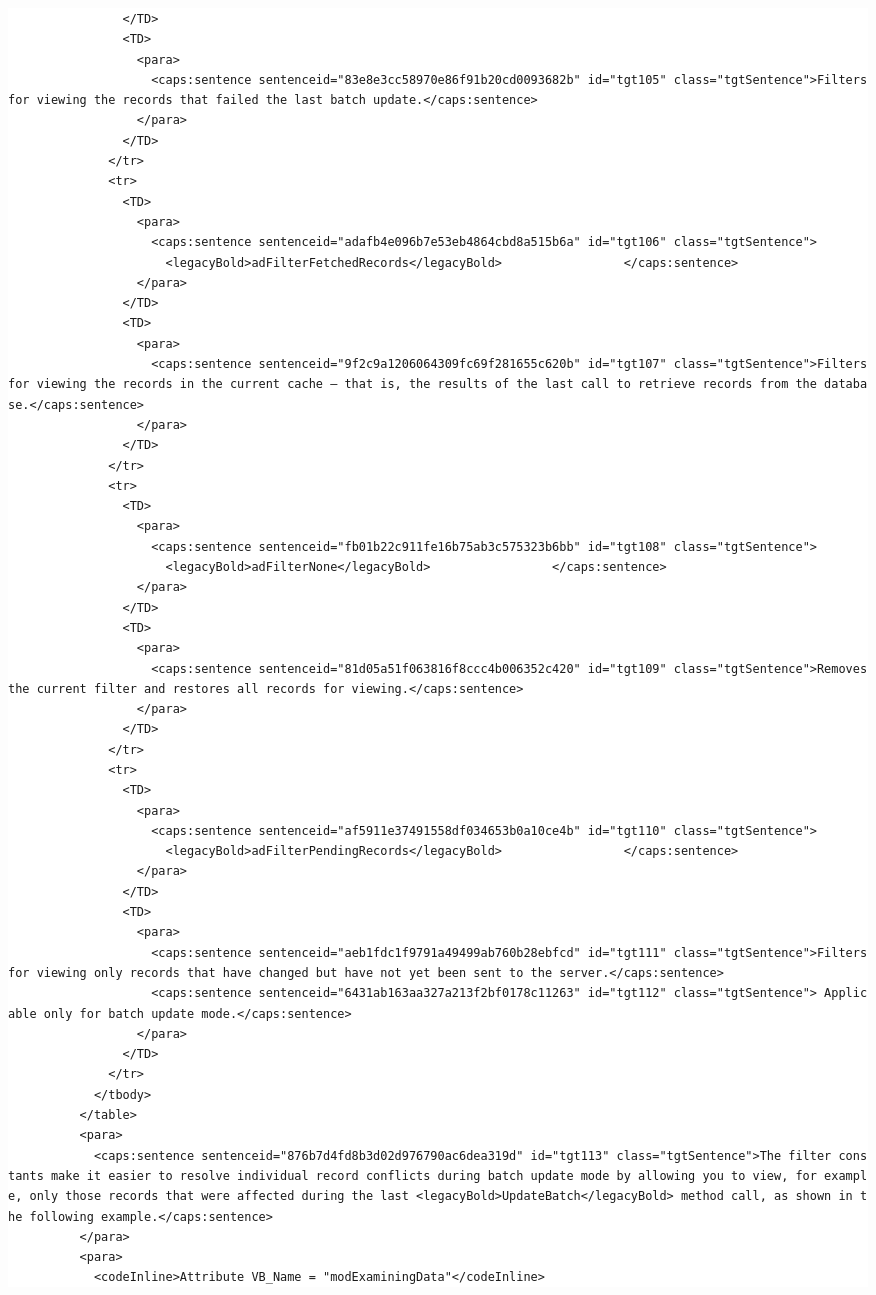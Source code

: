                     </TD>
                    <TD>
                      <para>
                        <caps:sentence sentenceid="83e8e3cc58970e86f91b20cd0093682b" id="tgt105" class="tgtSentence">Filters for viewing the records that failed the last batch update.</caps:sentence>
                      </para>
                    </TD>
                  </tr>
                  <tr>
                    <TD>
                      <para>
                        <caps:sentence sentenceid="adafb4e096b7e53eb4864cbd8a515b6a" id="tgt106" class="tgtSentence">
                          <legacyBold>adFilterFetchedRecords</legacyBold>                 </caps:sentence>
                      </para>
                    </TD>
                    <TD>
                      <para>
                        <caps:sentence sentenceid="9f2c9a1206064309fc69f281655c620b" id="tgt107" class="tgtSentence">Filters for viewing the records in the current cache — that is, the results of the last call to retrieve records from the database.</caps:sentence>
                      </para>
                    </TD>
                  </tr>
                  <tr>
                    <TD>
                      <para>
                        <caps:sentence sentenceid="fb01b22c911fe16b75ab3c575323b6bb" id="tgt108" class="tgtSentence">
                          <legacyBold>adFilterNone</legacyBold>                 </caps:sentence>
                      </para>
                    </TD>
                    <TD>
                      <para>
                        <caps:sentence sentenceid="81d05a51f063816f8ccc4b006352c420" id="tgt109" class="tgtSentence">Removes the current filter and restores all records for viewing.</caps:sentence>
                      </para>
                    </TD>
                  </tr>
                  <tr>
                    <TD>
                      <para>
                        <caps:sentence sentenceid="af5911e37491558df034653b0a10ce4b" id="tgt110" class="tgtSentence">
                          <legacyBold>adFilterPendingRecords</legacyBold>                 </caps:sentence>
                      </para>
                    </TD>
                    <TD>
                      <para>
                        <caps:sentence sentenceid="aeb1fdc1f9791a49499ab760b28ebfcd" id="tgt111" class="tgtSentence">Filters for viewing only records that have changed but have not yet been sent to the server.</caps:sentence>
                        <caps:sentence sentenceid="6431ab163aa327a213f2bf0178c11263" id="tgt112" class="tgtSentence"> Applicable only for batch update mode.</caps:sentence>
                      </para>
                    </TD>
                  </tr>
                </tbody>
              </table>
              <para>
                <caps:sentence sentenceid="876b7d4fd8b3d02d976790ac6dea319d" id="tgt113" class="tgtSentence">The filter constants make it easier to resolve individual record conflicts during batch update mode by allowing you to view, for example, only those records that were affected during the last <legacyBold>UpdateBatch</legacyBold> method call, as shown in the following example.</caps:sentence>
              </para>
              <para>
                <codeInline>Attribute VB_Name = "modExaminingData"</codeInline>